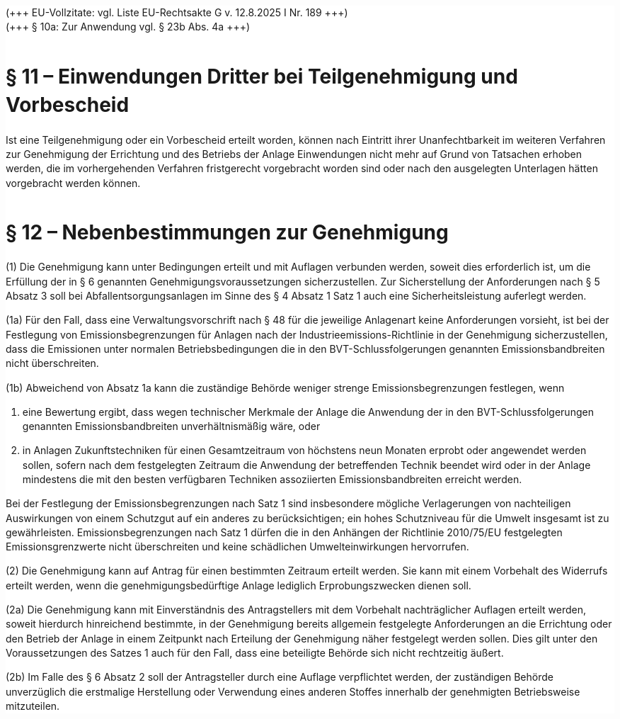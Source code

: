(+++ EU-Vollzitate: vgl. Liste EU-Rechtsakte G v. 12.8.2025 I Nr. 189 +++)  
(+++ § 10a: Zur Anwendung vgl. § 23b Abs. 4a +++)

# § 11 – Einwendungen Dritter bei Teilgenehmigung und Vorbescheid

Ist eine Teilgenehmigung oder ein Vorbescheid erteilt worden, können nach Eintritt ihrer Unanfechtbarkeit im weiteren Verfahren zur Genehmigung der Errichtung und des Betriebs der Anlage Einwendungen nicht mehr auf Grund von Tatsachen erhoben werden, die im vorhergehenden Verfahren fristgerecht vorgebracht worden sind oder nach den ausgelegten Unterlagen hätten vorgebracht werden können.

# § 12 – Nebenbestimmungen zur Genehmigung

(1) Die Genehmigung kann unter Bedingungen erteilt und mit Auflagen verbunden werden, soweit dies erforderlich ist, um die Erfüllung der in § 6 genannten Genehmigungsvoraussetzungen sicherzustellen. Zur Sicherstellung der Anforderungen nach § 5 Absatz 3 soll bei Abfallentsorgungsanlagen im Sinne des § 4 Absatz 1 Satz 1 auch eine Sicherheitsleistung auferlegt werden.

(1a) Für den Fall, dass eine Verwaltungsvorschrift nach § 48 für die jeweilige Anlagenart keine Anforderungen vorsieht, ist bei der Festlegung von Emissionsbegrenzungen für Anlagen nach der Industrieemissions-Richtlinie in der Genehmigung sicherzustellen, dass die Emissionen unter normalen Betriebsbedingungen die in den BVT-Schlussfolgerungen genannten Emissionsbandbreiten nicht überschreiten.

(1b) Abweichend von Absatz 1a kann die zuständige Behörde weniger strenge Emissionsbegrenzungen festlegen, wenn

1. eine Bewertung ergibt, dass wegen technischer Merkmale der Anlage die Anwendung der in den BVT-Schlussfolgerungen genannten Emissionsbandbreiten unverhältnismäßig wäre, oder

2. in Anlagen Zukunftstechniken für einen Gesamtzeitraum von höchstens neun Monaten erprobt oder angewendet werden sollen, sofern nach dem festgelegten Zeitraum die Anwendung der betreffenden Technik beendet wird oder in der Anlage mindestens die mit den besten verfügbaren Techniken assoziierten Emissionsbandbreiten erreicht werden.

Bei der Festlegung der Emissionsbegrenzungen nach Satz 1 sind insbesondere mögliche Verlagerungen von nachteiligen Auswirkungen von einem Schutzgut auf ein anderes zu berücksichtigen; ein hohes Schutzniveau für die Umwelt insgesamt ist zu gewährleisten. Emissionsbegrenzungen nach Satz 1 dürfen die in den Anhängen der Richtlinie 2010/75/EU festgelegten Emissionsgrenzwerte nicht überschreiten und keine schädlichen Umwelteinwirkungen hervorrufen.

(2) Die Genehmigung kann auf Antrag für einen bestimmten Zeitraum erteilt werden. Sie kann mit einem Vorbehalt des Widerrufs erteilt werden, wenn die genehmigungsbedürftige Anlage lediglich Erprobungszwecken dienen soll.

(2a) Die Genehmigung kann mit Einverständnis des Antragstellers mit dem Vorbehalt nachträglicher Auflagen erteilt werden, soweit hierdurch hinreichend bestimmte, in der Genehmigung bereits allgemein festgelegte Anforderungen an die Errichtung oder den Betrieb der Anlage in einem Zeitpunkt nach Erteilung der Genehmigung näher festgelegt werden sollen. Dies gilt unter den Voraussetzungen des Satzes 1 auch für den Fall, dass eine beteiligte Behörde sich nicht rechtzeitig äußert.

(2b) Im Falle des § 6 Absatz 2 soll der Antragsteller durch eine Auflage verpflichtet werden, der zuständigen Behörde unverzüglich die erstmalige Herstellung oder Verwendung eines anderen Stoffes innerhalb der genehmigten Betriebsweise mitzuteilen.
